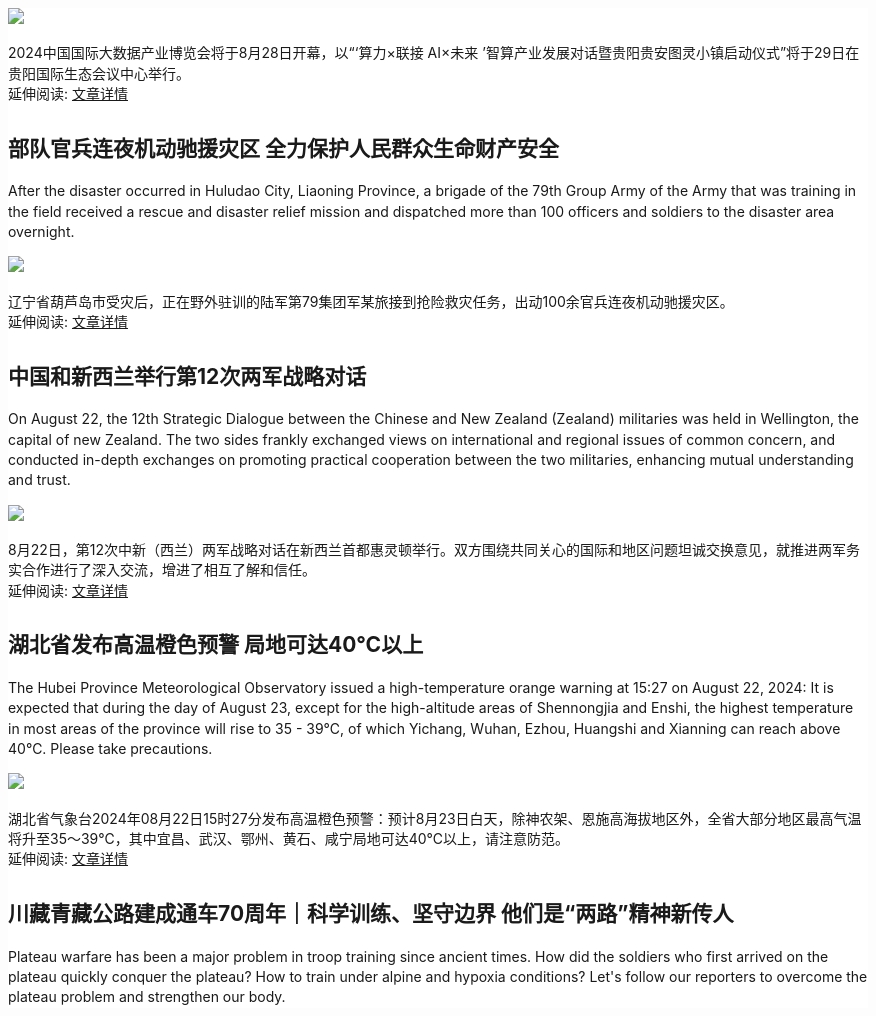 <img src="https://p5.img.cctvpic.com/photoworkspace/2024/08/22/2024082216032665998.jpg" />   

2024中国国际大数据产业博览会将于8月28日开幕，以“‘算力×联接  AI×未来 ’智算产业发展对话暨贵阳贵安图灵小镇启动仪式”将于29日在贵阳国际生态会议中心举行。   
延伸阅读: [文章详情](https://news.cctv.com/2024/08/22/ARTIyWSLXXMAdtnRPJp69QVQ240822.shtml)   

<qrcode title="2024数博会将举办“算力×联接 AI×未来 ”智算产业发展对话" image="https://p5.img.cctvpic.com/photoworkspace/2024/08/22/2024082216032665998.jpg" />   

## 部队官兵连夜机动驰援灾区 全力保护人民群众生命财产安全   
After the disaster occurred in Huludao City, Liaoning Province, a brigade of the 79th Group Army of the Army that was training in the field received a rescue and disaster relief mission and dispatched more than 100 officers and soldiers to the disaster area overnight.   

<img src="https://p3.img.cctvpic.com/photoworkspace/2024/08/22/2024082215554539375.jpg" />   

辽宁省葫芦岛市受灾后，正在野外驻训的陆军第79集团军某旅接到抢险救灾任务，出动100余官兵连夜机动驰援灾区。   
延伸阅读: [文章详情](https://news.cctv.com/2024/08/22/ARTIR0HEs4vTKRfmy98elZCN240822.shtml)   

<qrcode title="部队官兵连夜机动驰援灾区 全力保护人民群众生命财产安全" image="https://p3.img.cctvpic.com/photoworkspace/2024/08/22/2024082215554539375.jpg" />   

## 中国和新西兰举行第12次两军战略对话   
On August 22, the 12th Strategic Dialogue between the Chinese and New Zealand (Zealand) militaries was held in Wellington, the capital of new Zealand. The two sides frankly exchanged views on international and regional issues of common concern, and conducted in-depth exchanges on promoting practical cooperation between the two militaries, enhancing mutual understanding and trust.   

<img src="https://p3.img.cctvpic.com/photoworkspace/2021/10/27/2021102710002599051.jpg" />   

8月22日，第12次中新（西兰）两军战略对话在新西兰首都惠灵顿举行。双方围绕共同关心的国际和地区问题坦诚交换意见，就推进两军务实合作进行了深入交流，增进了相互了解和信任。   
延伸阅读: [文章详情](https://news.cctv.com/2024/08/22/ARTIYKniE4QiS7bZi2n9PKYt240822.shtml)   

<qrcode title="中国和新西兰举行第12次两军战略对话" image="https://p3.img.cctvpic.com/photoworkspace/2021/10/27/2021102710002599051.jpg" />   

## 湖北省发布高温橙色预警 局地可达40℃以上   
The Hubei Province Meteorological Observatory issued a high-temperature orange warning at 15:27 on August 22, 2024: It is expected that during the day of August 23, except for the high-altitude areas of Shennongjia and Enshi, the highest temperature in most areas of the province will rise to 35 - 39℃, of which Yichang, Wuhan, Ezhou, Huangshi and Xianning can reach above 40℃. Please take precautions.   

<img src="https://p3.img.cctvpic.com/photoworkspace/2021/10/27/2021102710002599051.jpg" />   

湖北省气象台2024年08月22日15时27分发布高温橙色预警：预计8月23日白天，除神农架、恩施高海拔地区外，全省大部分地区最高气温将升至35～39℃，其中宜昌、武汉、鄂州、黄石、咸宁局地可达40℃以上，请注意防范。   
延伸阅读: [文章详情](https://news.cctv.com/2024/08/22/ARTIn1l0i8QZqtDiTPqPb5aQ240822.shtml)   

<qrcode title="湖北省发布高温橙色预警 局地可达40℃以上" image="https://p3.img.cctvpic.com/photoworkspace/2021/10/27/2021102710002599051.jpg" />   

## 川藏青藏公路建成通车70周年｜科学训练、坚守边界 他们是“两路”精神新传人   
Plateau warfare has been a major problem in troop training since ancient times. How did the soldiers who first arrived on the plateau quickly conquer the plateau? How to train under alpine and hypoxia conditions? Let's follow our reporters to overcome the plateau problem and strengthen our body.   
